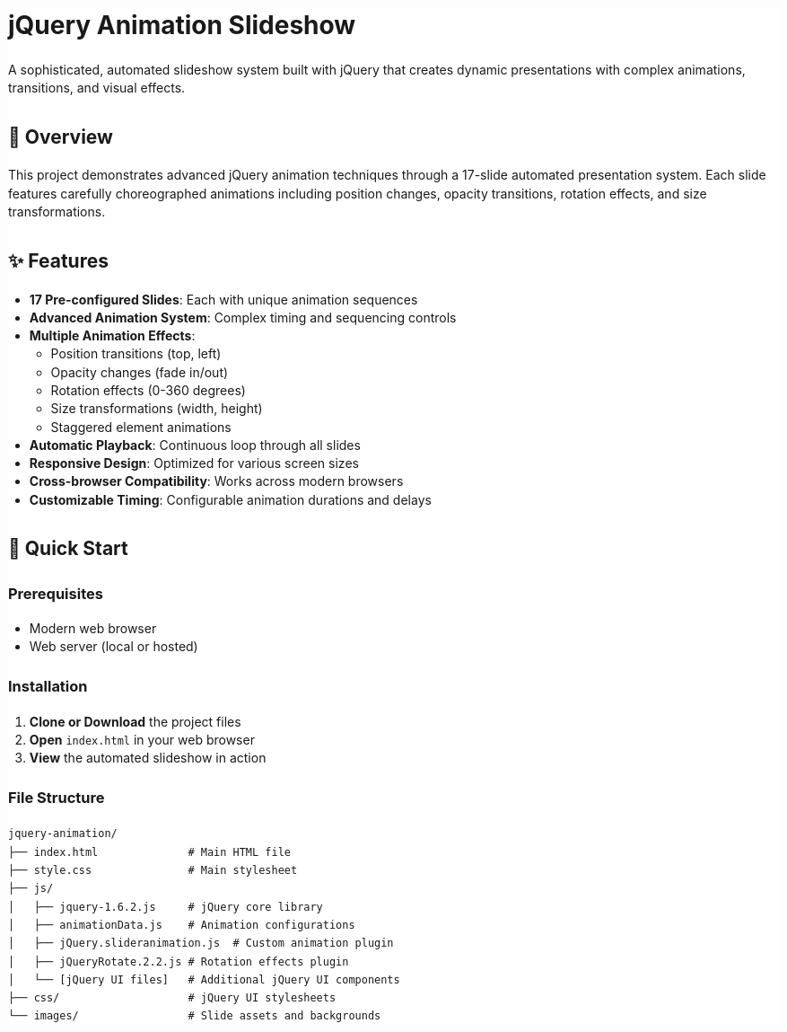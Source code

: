 # jQuery Animation Slideshow

A sophisticated, automated slideshow system built with jQuery that creates dynamic presentations with complex animations, transitions, and visual effects.

## 🎯 Overview

This project demonstrates advanced jQuery animation techniques through a 17-slide automated presentation system. Each slide features carefully choreographed animations including position changes, opacity transitions, rotation effects, and size transformations.

## ✨ Features

- **17 Pre-configured Slides**: Each with unique animation sequences
- **Advanced Animation System**: Complex timing and sequencing controls
- **Multiple Animation Effects**:
  - Position transitions (top, left)
  - Opacity changes (fade in/out)
  - Rotation effects (0-360 degrees)
  - Size transformations (width, height)
  - Staggered element animations
- **Automatic Playback**: Continuous loop through all slides
- **Responsive Design**: Optimized for various screen sizes
- **Cross-browser Compatibility**: Works across modern browsers
- **Customizable Timing**: Configurable animation durations and delays

## 🚀 Quick Start

### Prerequisites
- Modern web browser
- Web server (local or hosted)

### Installation

1. **Clone or Download** the project files
2. **Open** `index.html` in your web browser
3. **View** the automated slideshow in action

### File Structure
```
jquery-animation/
├── index.html              # Main HTML file
├── style.css               # Main stylesheet
├── js/
│   ├── jquery-1.6.2.js     # jQuery core library
│   ├── animationData.js    # Animation configurations
│   ├── jQuery.slideranimation.js  # Custom animation plugin
│   ├── jQueryRotate.2.2.js # Rotation effects plugin
│   └── [jQuery UI files]   # Additional jQuery UI components
├── css/                    # jQuery UI stylesheets
└── images/                 # Slide assets and backgrounds
```
